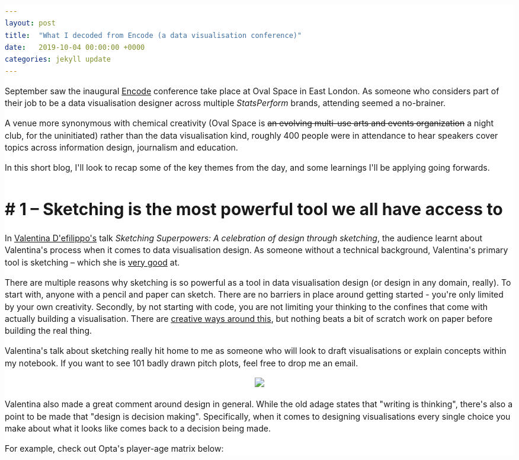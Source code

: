 ```yaml
---
layout: post
title:  "What I decoded from Encode (a data visualisation conference)"
date:   2019-10-04 00:00:00 +0000
categories: jekyll update
---
```


September saw the inaugural [Encode](https://encode.info/) conference take place at Oval Space in East London. As someone who considers part of their job to be a data visualisation designer across multiple _StatsPerform_ brands, attending seemed a no-brainer.

A venue more synonymous with chemical creativity (Oval Space is ~~an evolving multi-use arts and events organization~~ a night club, for the uninitiated) rather than the data visualisation kind, roughly 400 people were in attendance to hear speakers cover topics across information design, journalism and education.

In this short blog, I'll look to recap some of the key themes from the day, and some learnings I'll be applying going forwards.

# # 1 – Sketching is the most powerful tool we all have access to

In [Valentina D'efilippo's](https://twitter.com/defilippovale) talk _Sketching Superpowers: A celebration of design through sketching_, the audience learnt about Valentina's process when it comes to data visualisation design. As someone without a technical background, Valentina's primary tool is sketching – which she is [very good](https://www.instagram.com/stories/highlights/18053324470083562/?hl=de) at.

There are multiple reasons why sketching is so powerful as a tool in data visualisation design (or design in any domain, really). To start with, anyone with a pencil and paper can sketch. There are no barriers in place around getting started - you're only limited by your own creativity. Secondly, by not starting with code, you are not limiting your thinking to the confines that come with actually building a visualisation. There are [creative ways around this](https://twitter.com/elijah_meeks/status/1121165996075524096), but nothing beats a bit of scratch work on paper before building the real thing.

Valentina's talk about sketching really hit home to me as someone who will look to draft visualisations or explain concepts within my notebook. If you want to see 101 badly drawn pitch plots, feel free to drop me an email.

<p align="center">
<img src="/assets/encode_3.png" width="50%">
</p>


Valentina also made a great comment around design in general. While the old adage states that "writing is thinking", there's also a point to be made that "design is decision making". Specifically, when it comes to designing visualisations every single choice you make about what it looks like comes back to a decision being made.

For example, check out Opta's player-age matrix below:
